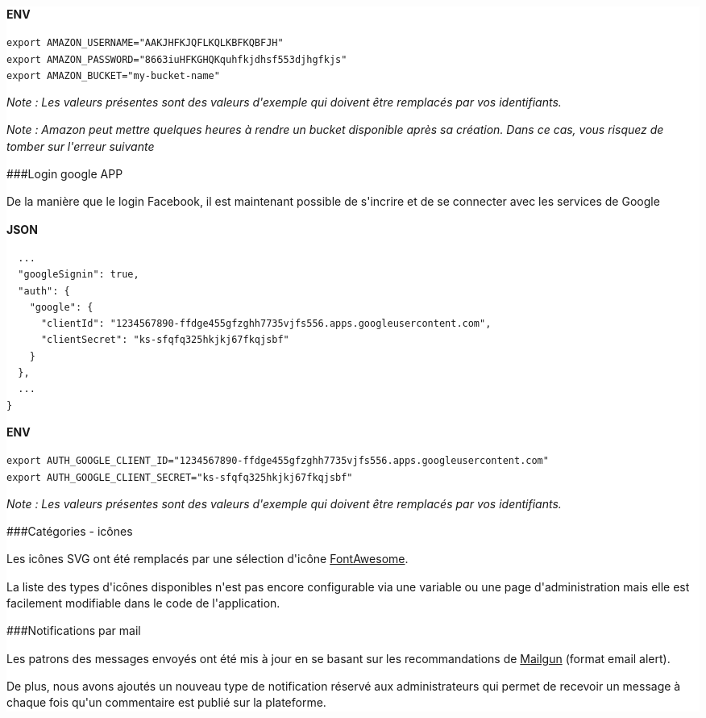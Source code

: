**ENV**

```export UPLOADER="amazon"
export AMAZON_USERNAME="AAKJHFKJQFLKQLKBFKQBFJH"
export AMAZON_PASSWORD="8663iuHFKGHQKquhfkjdhsf553djhgfkjs"
export AMAZON_BUCKET="my-bucket-name"
```
*Note : Les valeurs présentes sont des valeurs d'exemple qui doivent être remplacés par vos identifiants.*

*Note : Amazon peut mettre quelques heures à rendre un bucket disponible après sa création. Dans ce cas, vous risquez de tomber sur l'erreur suivante*

```Could not get Signed URL
```

###Login google APP

De la manière que le login Facebook, il est maintenant possible de s'incrire et de se connecter avec les services de Google

**JSON**

```{
  ...
  "googleSignin": true,
  "auth": {
    "google": {
      "clientId": "1234567890-ffdge455gfzghh7735vjfs556.apps.googleusercontent.com",
      "clientSecret": "ks-sfqfq325hkjkj67fkqjsbf"
    }
  },
  ...
}
```

**ENV**

```export GOOGLE_SIGNIN=true
export AUTH_GOOGLE_CLIENT_ID="1234567890-ffdge455gfzghh7735vjfs556.apps.googleusercontent.com"
export AUTH_GOOGLE_CLIENT_SECRET="ks-sfqfq325hkjkj67fkqjsbf"
```
*Note : Les valeurs présentes sont des valeurs d'exemple qui doivent être remplacés par vos identifiants.*

###Catégories - icônes

Les icônes SVG ont été remplacés par une sélection d'icône [FontAwesome](http://fontawesome.io/).

La liste des types d'icônes disponibles n'est pas encore configurable via une variable ou une page d'administration mais elle est facilement modifiable dans le code de l'application.

###Notifications par mail

Les patrons des messages envoyés ont été mis à jour en se basant sur les recommandations de [Mailgun](https://www.mailgun.com/) (format email alert).

De plus, nous avons ajoutés un nouveau type de notification réservé aux administrateurs qui permet de recevoir un message à chaque fois qu'un commentaire est publié sur la plateforme.
